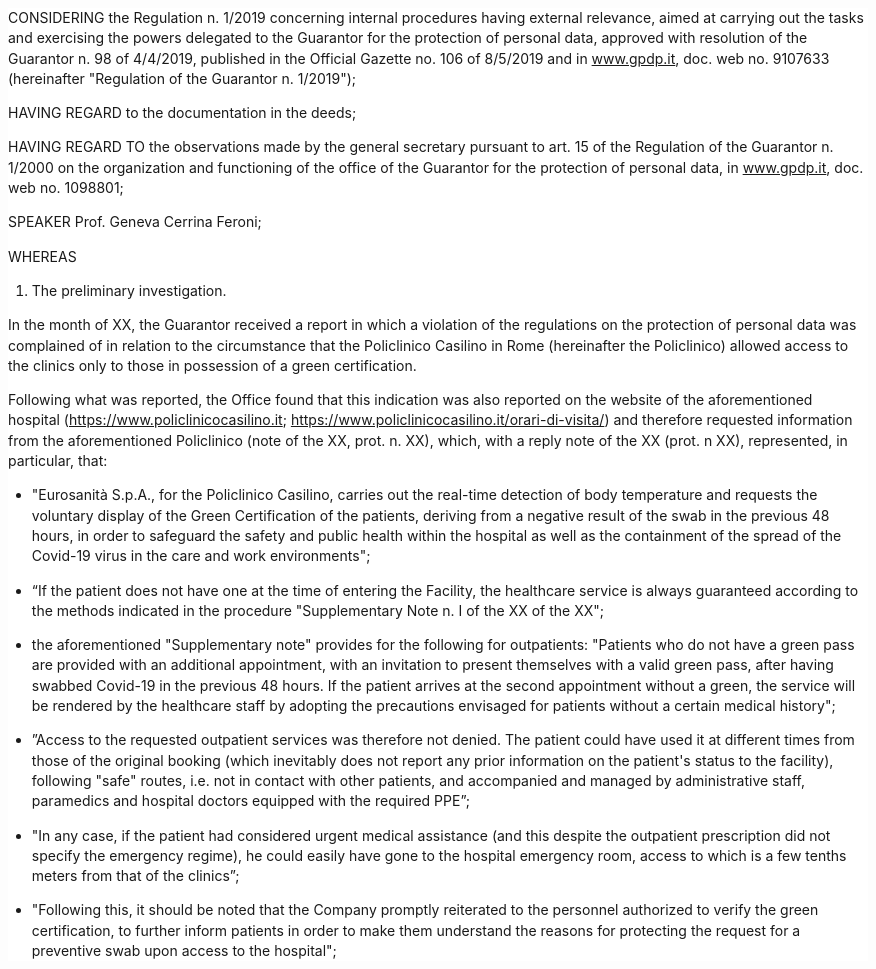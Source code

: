 CONSIDERING the Regulation n. 1/2019 concerning internal procedures having external relevance, aimed at carrying out the tasks and exercising the powers delegated to the Guarantor for the protection of personal data, approved with resolution of the Guarantor n. 98 of 4/4/2019, published in the Official Gazette no. 106 of 8/5/2019 and in www.gpdp.it, doc. web no. 9107633 (hereinafter "Regulation of the Guarantor n. 1/2019");

HAVING REGARD to the documentation in the deeds;

HAVING REGARD TO the observations made by the general secretary pursuant to art. 15 of the Regulation of the Guarantor n. 1/2000 on the organization and functioning of the office of the Guarantor for the protection of personal data, in www.gpdp.it, doc. web no. 1098801;

SPEAKER Prof. Geneva Cerrina Feroni;

WHEREAS

1. The preliminary investigation.

In the month of XX, the Guarantor received a report in which a violation of the regulations on the protection of personal data was complained of in relation to the circumstance that the Policlinico Casilino in Rome (hereinafter the Policlinico) allowed access to the clinics only to those in possession of a green certification.

Following what was reported, the Office found that this indication was also reported on the website of the aforementioned hospital (https://www.policlinicocasilino.it; https://www.policlinicocasilino.it/orari-di-visita/) and therefore requested information from the aforementioned Policlinico (note of the XX, prot. n. XX), which, with a reply note of the XX (prot. n XX), represented, in particular, that:

- "Eurosanità S.p.A., for the Policlinico Casilino, carries out the real-time detection of body temperature and requests the voluntary display of the Green Certification of the patients, deriving from a negative result of the swab in the previous 48 hours, in order to safeguard the safety and public health within the hospital as well as the containment of the spread of the Covid-19 virus in the care and work environments";

- “If the patient does not have one at the time of entering the Facility, the healthcare service is always guaranteed according to the methods indicated in the procedure "Supplementary Note n. I of the XX of the XX";

- the aforementioned "Supplementary note" provides for the following for outpatients: "Patients who do not have a green pass are provided with an additional appointment, with an invitation to present themselves with a valid green pass, after having swabbed Covid-19 in the previous 48 hours. If the patient arrives at the second appointment without a green, the service will be rendered by the healthcare staff by adopting the precautions envisaged for patients without a certain medical history";

- ”Access to the requested outpatient services was therefore not denied. The patient could have used it at different times from those of the original booking (which inevitably does not report any prior information on the patient's status to the facility), following "safe" routes, i.e. not in contact with other patients, and accompanied and managed by administrative staff, paramedics and hospital doctors equipped with the required PPE”;

- "In any case, if the patient had considered urgent medical assistance (and this despite the outpatient prescription did not specify the emergency regime), he could easily have gone to the hospital emergency room, access to which is a few tenths meters from that of the clinics”;

- "Following this, it should be noted that the Company promptly reiterated to the personnel authorized to verify the green certification, to further inform patients in order to make them understand the reasons for protecting the request for a preventive swab upon access to the hospital";
